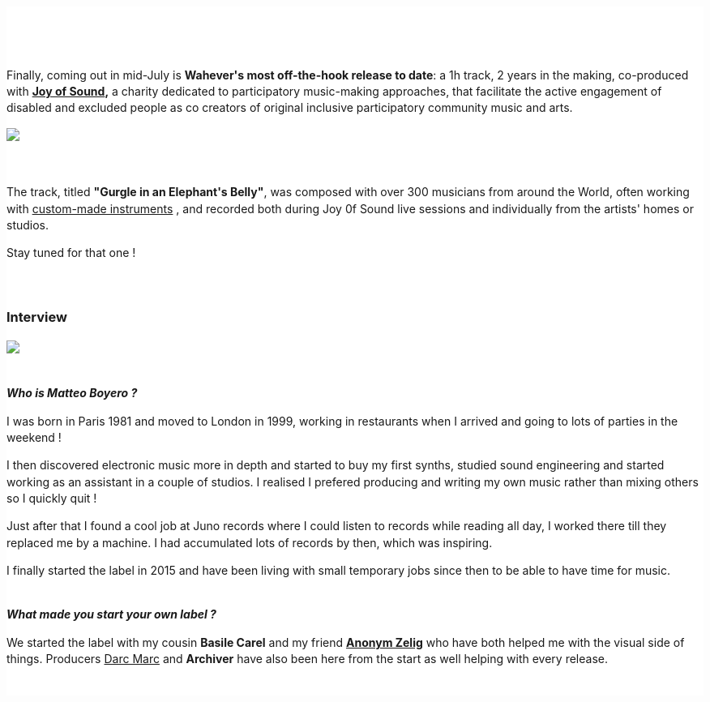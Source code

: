 <br>

<br>

<br>

Finally, coming out in mid-July is **Wahever's most off-the-hook release to date**: a 1h track, 2 years in the making, co-produced with **[Joy of Sound](https://joyofsound.org/),** a charity dedicated to participatory music-making approaches, that facilitate the active engagement of disabled and excluded people as co creators of original inclusive participatory community music and arts.

![](/img/joy-of-sound.png)

<br>

The track, titled **"Gurgle in an Elephant's Belly"**, was composed with over 300 musicians from around the World, often working with [custom-made instruments]([ttps://joyofsound.org/​instruments/](https://joyofsound.org/instruments/)) , and recorded both during Joy 0f Sound live sessions and individually from the artists' homes or studios.

Stay tuned for that one !

<br>

### Interview

![](/img/theasymetrics_matteo_boyero.jpg)

\
***Who is Matteo Boyero ?***

I was born in Paris 1981 and moved to London in 1999, working in restaurants when I arrived and going to lots of parties in the weekend !

I then discovered electronic music more in depth and started to buy my first synths, studied sound engineering and started working as an assistant in a couple of studios. I realised I prefered producing and writing my own music rather than mixing others so I quickly quit ! 

Just after that I found a cool job at Juno records where I could listen to records while reading all day, I worked there till they replaced me by a machine. I had accumulated lots of records by then, which was inspiring.

I finally started the label in 2015 and have been living with small temporary jobs since then to be able to have time for music.

\
***What made you start your own label ?***

We started the label  with my cousin **Basile Carel** and my friend **[Anonym Zelig](https://www.facebook.com/anonym.zelig)** who have both helped me with the visual side of things. Producers [Darc Marc](https://www.facebook.com/darcmarc909) and **Archiver** have also been here from the start as well helping with every release.

<br>

<iframe style="border: 0; width: 100%; height: 42px;" src="https://bandcamp.com/EmbeddedPlayer/album=2224525734/size=small/bgcol=ffffff/linkcol=0687f5/track=476802066/transparent=true/" seamless><a href="https://wahever.bandcamp.com/album/wahever-001">WAHEVER 001 by Matteo Boyero,Delroy Reid,Wallace Adalphus,Darc Marc,Archiver and Gg Paolo</a></iframe>
